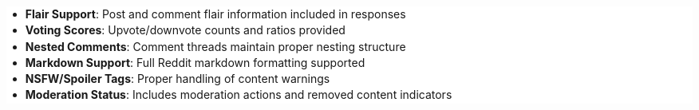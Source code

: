 - **Flair Support**: Post and comment flair information included in responses
- **Voting Scores**: Upvote/downvote counts and ratios provided
- **Nested Comments**: Comment threads maintain proper nesting structure
- **Markdown Support**: Full Reddit markdown formatting supported
- **NSFW/Spoiler Tags**: Proper handling of content warnings
- **Moderation Status**: Includes moderation actions and removed content indicators